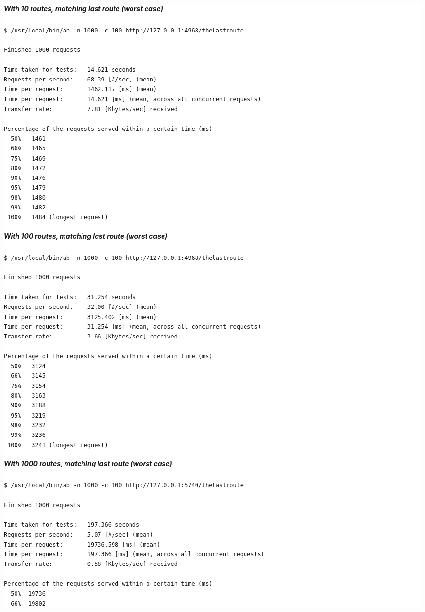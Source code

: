 ##### With 10 routes, matching last route (worst case)

```
$ /usr/local/bin/ab -n 1000 -c 100 http://127.0.0.1:4968/thelastroute

Finished 1000 requests

Time taken for tests:   14.621 seconds
Requests per second:    68.39 [#/sec] (mean)
Time per request:       1462.117 [ms] (mean)
Time per request:       14.621 [ms] (mean, across all concurrent requests)
Transfer rate:          7.81 [Kbytes/sec] received

Percentage of the requests served within a certain time (ms)
  50%   1461
  66%   1465
  75%   1469
  80%   1472
  90%   1476
  95%   1479
  98%   1480
  99%   1482
 100%   1484 (longest request)
```

##### With 100 routes, matching last route (worst case)

```
$ /usr/local/bin/ab -n 1000 -c 100 http://127.0.0.1:4968/thelastroute

Finished 1000 requests

Time taken for tests:   31.254 seconds
Requests per second:    32.00 [#/sec] (mean)
Time per request:       3125.402 [ms] (mean)
Time per request:       31.254 [ms] (mean, across all concurrent requests)
Transfer rate:          3.66 [Kbytes/sec] received

Percentage of the requests served within a certain time (ms)
  50%   3124
  66%   3145
  75%   3154
  80%   3163
  90%   3188
  95%   3219
  98%   3232
  99%   3236
 100%   3241 (longest request)
```

##### With 1000 routes, matching last route (worst case)

```
$ /usr/local/bin/ab -n 1000 -c 100 http://127.0.0.1:5740/thelastroute

Finished 1000 requests

Time taken for tests:   197.366 seconds
Requests per second:    5.07 [#/sec] (mean)
Time per request:       19736.598 [ms] (mean)
Time per request:       197.366 [ms] (mean, across all concurrent requests)
Transfer rate:          0.58 [Kbytes/sec] received

Percentage of the requests served within a certain time (ms)
  50%  19736
  66%  19802
```